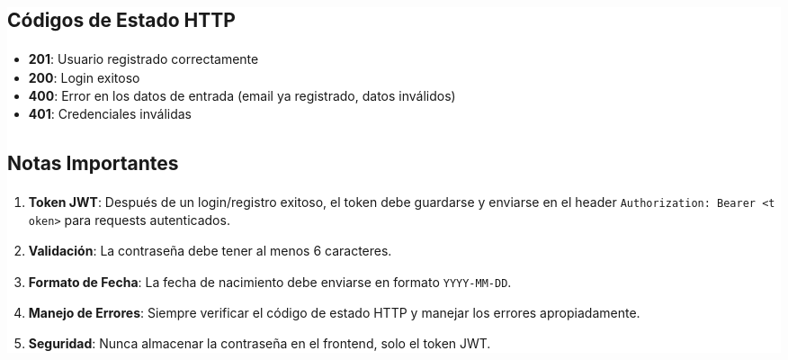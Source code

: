 ## Códigos de Estado HTTP

- **201**: Usuario registrado correctamente
- **200**: Login exitoso
- **400**: Error en los datos de entrada (email ya registrado, datos inválidos)
- **401**: Credenciales inválidas

## Notas Importantes

1. **Token JWT**: Después de un login/registro exitoso, el token debe guardarse y enviarse en el header `Authorization: Bearer <token>` para requests autenticados.

2. **Validación**: La contraseña debe tener al menos 6 caracteres.

3. **Formato de Fecha**: La fecha de nacimiento debe enviarse en formato `YYYY-MM-DD`.

4. **Manejo de Errores**: Siempre verificar el código de estado HTTP y manejar los errores apropiadamente.

5. **Seguridad**: Nunca almacenar la contraseña en el frontend, solo el token JWT. 
